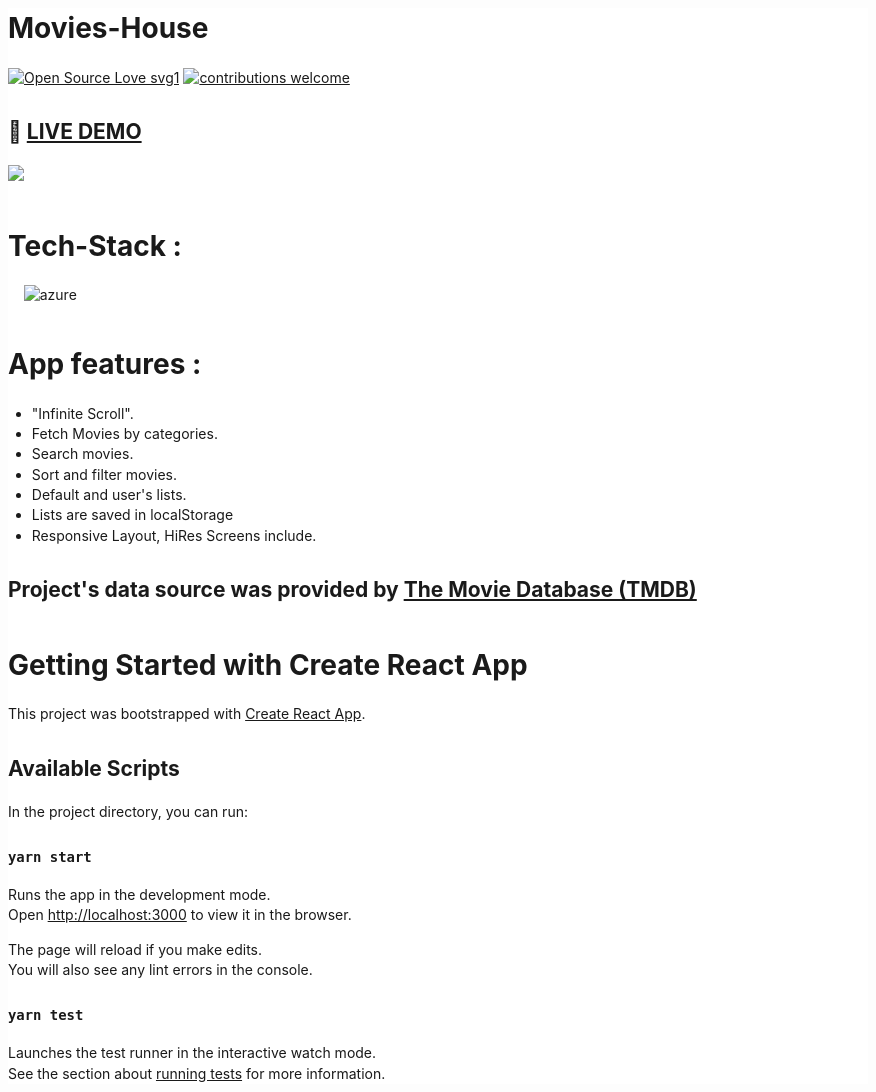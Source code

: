# Movies-House

[![Open Source Love svg1](https://badges.frapsoft.com/os/v1/open-source.svg?v=103)]()
[![contributions welcome](https://img.shields.io/badge/contributions-welcome-brightgreen.svg?style=flat)]()

## 🔴 <a id="demo" href="https://movieshouse.vercel.app/" target="_blank"> LIVE DEMO</a>

<img src="https://github.com/sandeeprawat28/Movies-Tracker/blob/master/demo.png" width="100%">

# Tech-Stack :
<img alt="" src="https://img.shields.io/badge/React-20232A?style=for-the-badge&logo=react&logoColor=61DAFB"/> <img alt="" src="https://img.shields.io/badge/React_Router-CA4245?style=for-the-badge&logo=react-router&logoColor=white" /> <img alt="" src="https://img.shields.io/badge/Material--UI-0081CB?style=for-the-badge&logo=material-ui&logoColor=white"/> <img alt="" src="https://img.shields.io/badge/Vercel-000000?style=for-the-badge&logo=vercel&logoColor=white"/> <img alt="azure" src="https://img.shields.io/badge/Microsoft_Azure-0089D6?style=for-the-badge&logo=microsoft-azure&logoColor=white"/>

# App features :

- "Infinite Scroll".
- Fetch Movies by categories.
- Search movies.
- Sort and filter movies.
- Default and user's lists.
- Lists are saved in localStorage
- Responsive Layout, HiRes Screens include.

## Project's data source was provided by [The Movie Database (TMDB)](https://developers.themoviedb.org/)
# Getting Started with Create React App

This project was bootstrapped with [Create React App](https://github.com/facebook/create-react-app).

## Available Scripts

In the project directory, you can run:

### `yarn start`

Runs the app in the development mode.\
Open [http://localhost:3000](http://localhost:3000) to view it in the browser.

The page will reload if you make edits.\
You will also see any lint errors in the console.

### `yarn test`

Launches the test runner in the interactive watch mode.\
See the section about [running tests](https://facebook.github.io/create-react-app/docs/running-tests) for more information.
